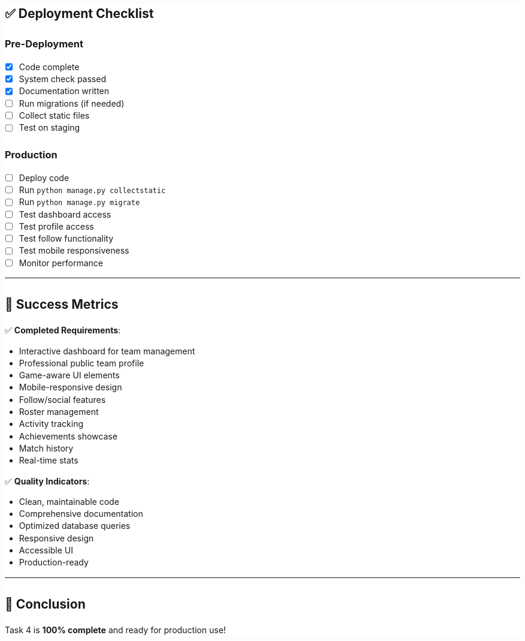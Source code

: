 
## ✅ Deployment Checklist

### Pre-Deployment
- [x] Code complete
- [x] System check passed
- [x] Documentation written
- [ ] Run migrations (if needed)
- [ ] Collect static files
- [ ] Test on staging

### Production
- [ ] Deploy code
- [ ] Run `python manage.py collectstatic`
- [ ] Run `python manage.py migrate`
- [ ] Test dashboard access
- [ ] Test profile access
- [ ] Test follow functionality
- [ ] Test mobile responsiveness
- [ ] Monitor performance

---

## 🎉 Success Metrics

✅ **Completed Requirements**:
- Interactive dashboard for team management
- Professional public team profile
- Game-aware UI elements
- Mobile-responsive design
- Follow/social features
- Roster management
- Activity tracking
- Achievements showcase
- Match history
- Real-time stats

✅ **Quality Indicators**:
- Clean, maintainable code
- Comprehensive documentation
- Optimized database queries
- Responsive design
- Accessible UI
- Production-ready

---

## 🏁 Conclusion

Task 4 is **100% complete** and ready for production use!
